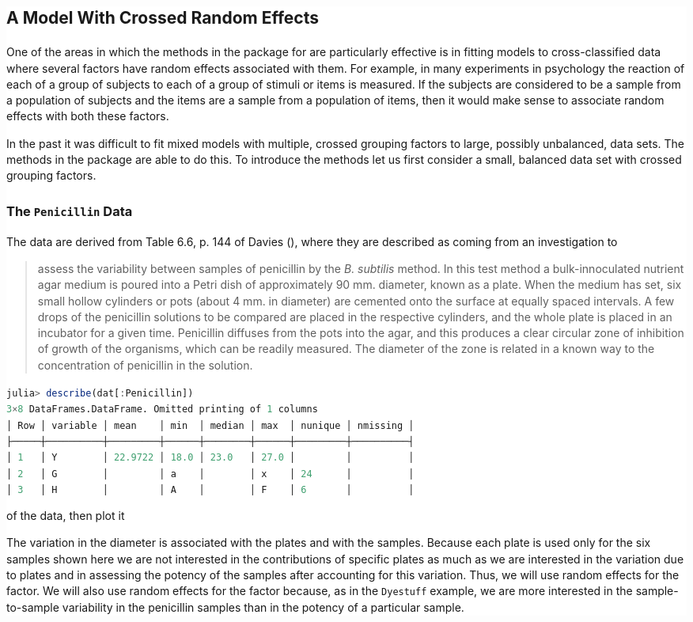 
## A Model With Crossed Random Effects

One of the areas in which the methods in the package for are particularly effective is in fitting models to cross-classified data where several factors have random effects associated with them.
For example, in many experiments in psychology the reaction of each of a group of subjects to each of a group of stimuli or items is measured.
If the subjects are considered to be a sample from a population of subjects and the items are a sample from a population of items, then it would make sense to associate random effects with both these factors.

In the past it was difficult to fit mixed models with multiple, crossed grouping factors to large, possibly unbalanced, data sets.
The methods in the package are able to do this.
To introduce the methods let us first consider a small, balanced data set with crossed grouping factors.

### The `Penicillin` Data

The data are derived from Table 6.6, p. 144 of Davies (), where they are described as coming from an investigation to

> assess the variability between samples of penicillin by the *B. subtilis* method. In this test method a bulk-innoculated nutrient agar medium is poured into a Petri dish of approximately 90 mm. diameter, known as a plate. When the medium has set, six small hollow cylinders or pots (about 4 mm. in diameter) are cemented onto the surface at equally spaced intervals. A few drops of the penicillin solutions to be compared are placed in the respective cylinders, and the whole plate is placed in an incubator for a given time. Penicillin diffuses from the pots into the agar, and this produces a clear circular zone of inhibition of growth of the organisms, which can be readily measured. The diameter of the zone is related in a known way to the concentration of penicillin in the solution.

````julia
julia> describe(dat[:Penicillin])
3×8 DataFrames.DataFrame. Omitted printing of 1 columns
│ Row │ variable │ mean    │ min  │ median │ max  │ nunique │ nmissing │
├─────┼──────────┼─────────┼──────┼────────┼──────┼─────────┼──────────┤
│ 1   │ Y        │ 22.9722 │ 18.0 │ 23.0   │ 27.0 │         │          │
│ 2   │ G        │         │ a    │        │ x    │ 24      │          │
│ 3   │ H        │         │ A    │        │ F    │ 6       │          │

````





of the data, then plot it


The variation in the diameter is associated with the plates and with the samples. Because each plate is used only for the six samples shown here we are not interested in the contributions of specific plates as much as we are interested in the variation due to plates and in assessing the potency of the samples after accounting for this variation.
Thus, we will use random effects for the factor.
We will also use random effects for the factor because, as in the `Dyestuff` example, we are more interested in the sample-to-sample variability in the penicillin samples than in the potency of a particular sample.
